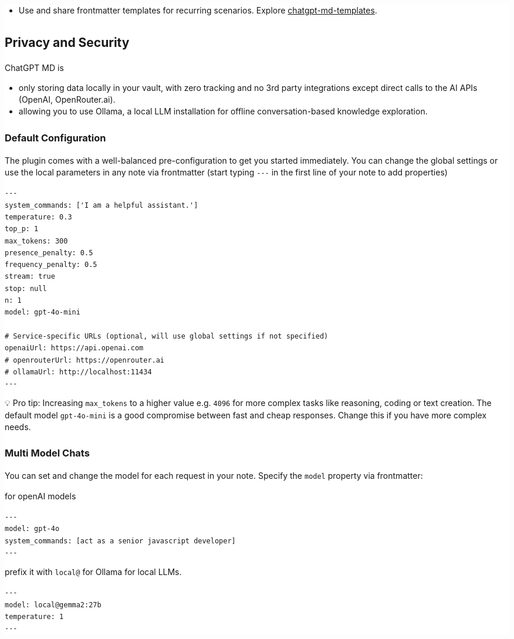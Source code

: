   * Use and share frontmatter templates for recurring scenarios. Explore [chatgpt-md-templates](https://github.com/bramses/chatgpt-md-templates).

## Privacy and Security

ChatGPT MD is 
- only storing data locally in your vault, with zero tracking and no 3rd party integrations except direct calls to the AI APIs (OpenAI, OpenRouter.ai).
- allowing you to use Ollama, a local LLM installation for offline conversation-based knowledge exploration.

### Default Configuration
The plugin comes with a well-balanced pre-configuration to get you started immediately. 
You can change the global settings or use the local parameters in any note via frontmatter
(start typing `---` in the first line of your note to add properties)
```
---
system_commands: ['I am a helpful assistant.']
temperature: 0.3
top_p: 1
max_tokens: 300
presence_penalty: 0.5
frequency_penalty: 0.5
stream: true
stop: null
n: 1
model: gpt-4o-mini

# Service-specific URLs (optional, will use global settings if not specified)
openaiUrl: https://api.openai.com
# openrouterUrl: https://openrouter.ai
# ollamaUrl: http://localhost:11434
---
```
💡 Pro tip: Increasing `max_tokens` to a higher value e.g. `4096` for more complex tasks like reasoning, coding or text creation.
The default model `gpt-4o-mini` is a good compromise between fast and cheap responses. Change this if you have more complex needs.

### Multi Model Chats
You can set and change the model for each request in your note. 
Specify the `model` property via frontmatter:

for openAI models
```
---
model: gpt-4o
system_commands: [act as a senior javascript developer]
---
```
prefix it with `local@` for Ollama for local LLMs.
```
---
model: local@gemma2:27b
temperature: 1
---
```
